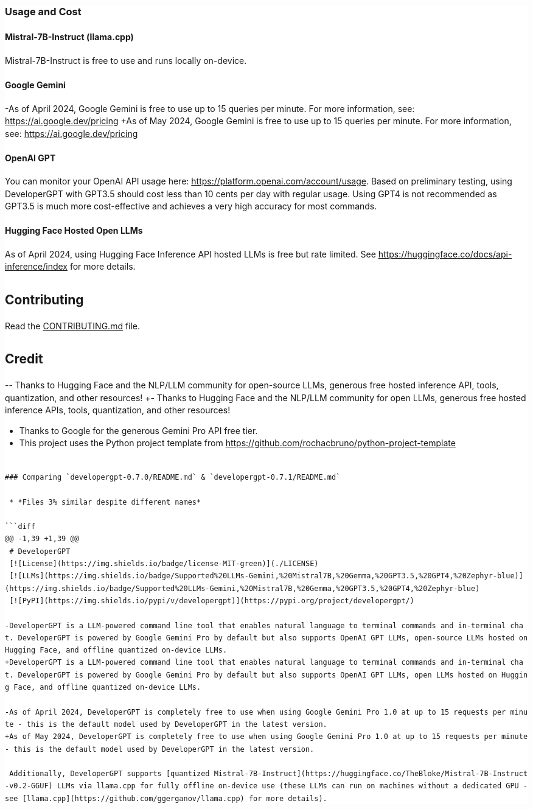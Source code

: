  ### Usage and Cost 
 #### Mistral-7B-Instruct (llama.cpp)
 Mistral-7B-Instruct is free to use and runs locally on-device.
 
 #### Google Gemini
-As of April 2024, Google Gemini is free to use up to 15 queries per minute. For more information, see: https://ai.google.dev/pricing
+As of May 2024, Google Gemini is free to use up to 15 queries per minute. For more information, see: https://ai.google.dev/pricing
 
 #### OpenAI GPT
 You can monitor your OpenAI API usage here: https://platform.openai.com/account/usage. Based on preliminary testing, using DeveloperGPT with GPT3.5 should cost less than 10 cents per day with regular usage. Using GPT4 is not recommended as GPT3.5 is much more cost-effective and achieves a very high accuracy for most commands. 
 
 #### Hugging Face Hosted Open LLMs 
 As of April 2024, using Hugging Face Inference API hosted LLMs is free but rate limited. See https://huggingface.co/docs/api-inference/index for more details. 
 
 ## Contributing
 Read the [CONTRIBUTING.md](CONTRIBUTING.md) file.
 
 ## Credit
-- Thanks to Hugging Face and the NLP/LLM community for open-source LLMs, generous free hosted inference API, tools, quantization, and other resources! 
+- Thanks to Hugging Face and the NLP/LLM community for open LLMs, generous free hosted inference APIs, tools, quantization, and other resources! 
 - Thanks to Google for the generous Gemini Pro API free tier. 
 - This project uses the Python project template from https://github.com/rochacbruno/python-project-template
```

### Comparing `developergpt-0.7.0/README.md` & `developergpt-0.7.1/README.md`

 * *Files 3% similar despite different names*

```diff
@@ -1,39 +1,39 @@
 # DeveloperGPT
 [![License](https://img.shields.io/badge/license-MIT-green)](./LICENSE)
 [![LLMs](https://img.shields.io/badge/Supported%20LLMs-Gemini,%20Mistral7B,%20Gemma,%20GPT3.5,%20GPT4,%20Zephyr-blue)](https://img.shields.io/badge/Supported%20LLMs-Gemini,%20Mistral7B,%20Gemma,%20GPT3.5,%20GPT4,%20Zephyr-blue)
 [![PyPI](https://img.shields.io/pypi/v/developergpt)](https://pypi.org/project/developergpt/)
 
-DeveloperGPT is a LLM-powered command line tool that enables natural language to terminal commands and in-terminal chat. DeveloperGPT is powered by Google Gemini Pro by default but also supports OpenAI GPT LLMs, open-source LLMs hosted on Hugging Face, and offline quantized on-device LLMs.
+DeveloperGPT is a LLM-powered command line tool that enables natural language to terminal commands and in-terminal chat. DeveloperGPT is powered by Google Gemini Pro by default but also supports OpenAI GPT LLMs, open LLMs hosted on Hugging Face, and offline quantized on-device LLMs.
 
-As of April 2024, DeveloperGPT is completely free to use when using Google Gemini Pro 1.0 at up to 15 requests per minute - this is the default model used by DeveloperGPT in the latest version. 
+As of May 2024, DeveloperGPT is completely free to use when using Google Gemini Pro 1.0 at up to 15 requests per minute - this is the default model used by DeveloperGPT in the latest version. 
 
 Additionally, DeveloperGPT supports [quantized Mistral-7B-Instruct](https://huggingface.co/TheBloke/Mistral-7B-Instruct-v0.2-GGUF) LLMs via llama.cpp for fully offline on-device use (these LLMs can run on machines without a dedicated GPU - see [llama.cpp](https://github.com/ggerganov/llama.cpp) for more details).
```